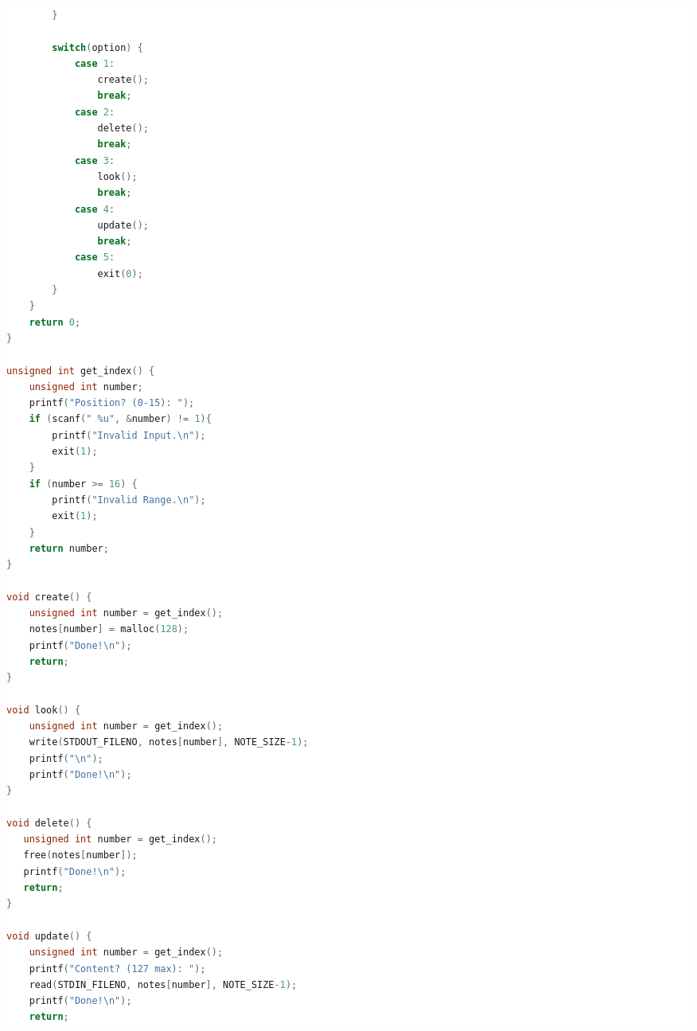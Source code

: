 ```c
        }

        switch(option) {
            case 1: 
                create();
                break;
            case 2: 
                delete();
                break;
            case 3:
                look();
                break;
            case 4:
                update();
                break;
            case 5:
                exit(0);
        }
    }
    return 0;
}

unsigned int get_index() {
    unsigned int number;
    printf("Position? (0-15): ");
    if (scanf(" %u", &number) != 1){
        printf("Invalid Input.\n");
        exit(1);
    }
    if (number >= 16) {
        printf("Invalid Range.\n");
        exit(1);
    }
    return number;
}

void create() {
    unsigned int number = get_index();
    notes[number] = malloc(128);
    printf("Done!\n");
    return;
}

void look() {
    unsigned int number = get_index();
    write(STDOUT_FILENO, notes[number], NOTE_SIZE-1);
    printf("\n");
    printf("Done!\n");
}

void delete() {
   unsigned int number = get_index();
   free(notes[number]);
   printf("Done!\n");
   return; 
}

void update() {
    unsigned int number = get_index();
    printf("Content? (127 max): ");
    read(STDIN_FILENO, notes[number], NOTE_SIZE-1);
    printf("Done!\n");
    return;
```